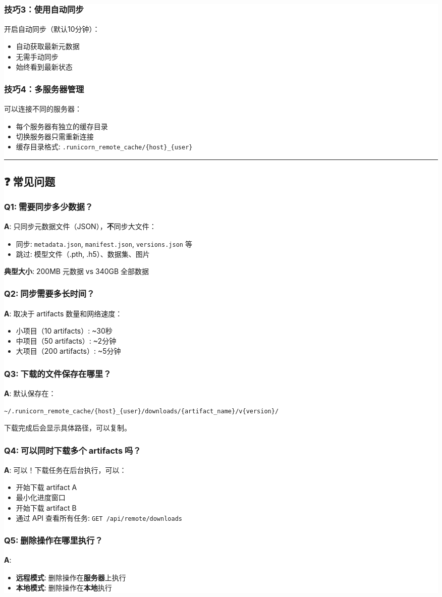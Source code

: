 ### 技巧3：使用自动同步

开启自动同步（默认10分钟）：
- 自动获取最新元数据
- 无需手动同步
- 始终看到最新状态

### 技巧4：多服务器管理

可以连接不同的服务器：
- 每个服务器有独立的缓存目录
- 切换服务器只需重新连接
- 缓存目录格式: `.runicorn_remote_cache/{host}_{user}`

---

## ❓ 常见问题

### Q1: 需要同步多少数据？

**A**: 只同步元数据文件（JSON），**不**同步大文件：
- 同步: `metadata.json`, `manifest.json`, `versions.json` 等
- 跳过: 模型文件（.pth, .h5）、数据集、图片

**典型大小**: 200MB 元数据 vs 340GB 全部数据

### Q2: 同步需要多长时间？

**A**: 取决于 artifacts 数量和网络速度：
- 小项目（10 artifacts）: ~30秒
- 中项目（50 artifacts）: ~2分钟
- 大项目（200 artifacts）: ~5分钟

### Q3: 下载的文件保存在哪里？

**A**: 默认保存在：
```
~/.runicorn_remote_cache/{host}_{user}/downloads/{artifact_name}/v{version}/
```

下载完成后会显示具体路径，可以复制。

### Q4: 可以同时下载多个 artifacts 吗？

**A**: 可以！下载任务在后台执行，可以：
- 开始下载 artifact A
- 最小化进度窗口
- 开始下载 artifact B
- 通过 API 查看所有任务: `GET /api/remote/downloads`

### Q5: 删除操作在哪里执行？

**A**: 
- **远程模式**: 删除操作在**服务器**上执行
- **本地模式**: 删除操作在**本地**执行
